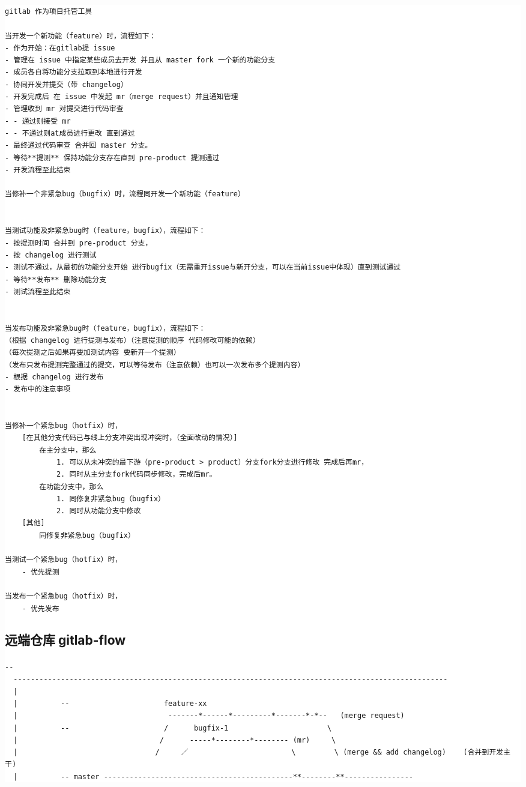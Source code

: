     gitlab 作为项目托管工具

    当开发一个新功能（feature）时，流程如下：
    - 作为开始：在gitlab提 issue
    - 管理在 issue 中指定某些成员去开发 并且从 master fork 一个新的功能分支
    - 成员各自将功能分支拉取到本地进行开发
    - 协同开发并提交（带 changelog）
    - 开发完成后 在 issue 中发起 mr（merge request）并且通知管理
    - 管理收到 mr 对提交进行代码审查
    - - 通过则接受 mr
    - - 不通过则at成员进行更改 直到通过
    - 最终通过代码审查 合并回 master 分支。
    - 等待**提测** 保持功能分支存在直到 pre-product 提测通过
    - 开发流程至此结束

    当修补一个非紧急bug（bugfix）时，流程同开发一个新功能（feature）


    当测试功能及非紧急bug时（feature，bugfix），流程如下：
    - 按提测时间 合并到 pre-product 分支，
    - 按 changelog 进行测试
    - 测试不通过，从最初的功能分支开始 进行bugfix（无需重开issue与新开分支，可以在当前issue中体现）直到测试通过
    - 等待**发布** 删除功能分支
    - 测试流程至此结束


    当发布功能及非紧急bug时（feature，bugfix），流程如下：
    （根据 changelog 进行提测与发布）（注意提测的顺序 代码修改可能的依赖）
    （每次提测之后如果再要加测试内容 要新开一个提测）
    （发布只发布提测完整通过的提交，可以等待发布（注意依赖）也可以一次发布多个提测内容）
    - 根据 changelog 进行发布
    - 发布中的注意事项


    当修补一个紧急bug（hotfix）时，
        [在其他分支代码已与线上分支冲突出现冲突时，（全面改动的情况）]
            在主分支中，那么
                1. 可以从未冲突的最下游（pre-product > product）分支fork分支进行修改 完成后再mr，
                2. 同时从主分支fork代码同步修改，完成后mr。
            在功能分支中，那么
                1. 同修复非紧急bug（bugfix）
                2. 同时从功能分支中修改
        [其他]
            同修复非紧急bug（bugfix）

    当测试一个紧急bug（hotfix）时，
        - 优先提测

    当发布一个紧急bug（hotfix）时，
        - 优先发布




远端仓库 gitlab-flow
----------

```
--
  -----------------------------------------------------------------------------------------------------
  |
  |          --                      feature-xx
  |                                   -------*------*---------*-------*-*--   (merge request)
  |          --                      /      bugfix-1                       \
  |                                 /      -----*--------*-------- (mr)     \
  |                                /     ／                        \         \ (merge && add changelog)    (合并到开发主干)
  |          -- master --------------------------------------------**--------**----------------
```
